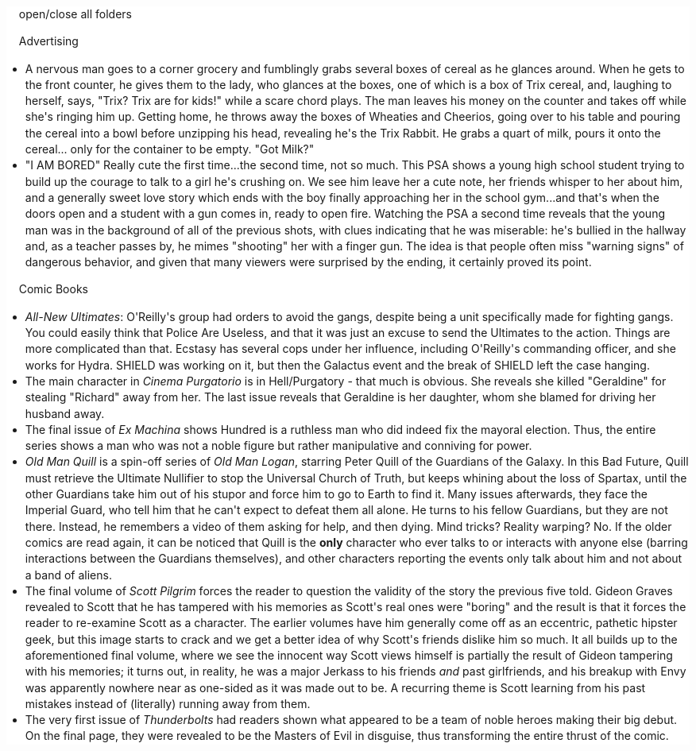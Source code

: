     open/close all folders 

    Advertising 

-   A nervous man goes to a corner grocery and fumblingly grabs several boxes of cereal as he glances around. When he gets to the front counter, he gives them to the lady, who glances at the boxes, one of which is a box of Trix cereal, and, laughing to herself, says, "Trix? Trix are for kids!" while a scare chord plays. The man leaves his money on the counter and takes off while she's ringing him up. Getting home, he throws away the boxes of Wheaties and Cheerios, going over to his table and pouring the cereal into a bowl before unzipping his head, revealing he's the Trix Rabbit. He grabs a quart of milk, pours it onto the cereal... only for the container to be empty. "Got Milk?"
-   "I AM BORED" Really cute the first time...the second time, not so much. This PSA shows a young high school student trying to build up the courage to talk to a girl he's crushing on. We see him leave her a cute note, her friends whisper to her about him, and a generally sweet love story which ends with the boy finally approaching her in the school gym...and that's when the doors open and a student with a gun comes in, ready to open fire. Watching the PSA a second time reveals that the young man was in the background of all of the previous shots, with clues indicating that he was miserable: he's bullied in the hallway and, as a teacher passes by, he mimes "shooting" her with a finger gun. The idea is that people often miss "warning signs" of dangerous behavior, and given that many viewers were surprised by the ending, it certainly proved its point.

    Comic Books 

-   _All-New Ultimates_: O'Reilly's group had orders to avoid the gangs, despite being a unit specifically made for fighting gangs. You could easily think that Police Are Useless, and that it was just an excuse to send the Ultimates to the action. Things are more complicated than that. Ecstasy has several cops under her influence, including O'Reilly's commanding officer, and she works for Hydra. SHIELD was working on it, but then the Galactus event and the break of SHIELD left the case hanging.
-   The main character in _Cinema Purgatorio_ is in Hell/Purgatory - that much is obvious. She reveals she killed "Geraldine" for stealing "Richard" away from her. The last issue reveals that Geraldine is her daughter, whom she blamed for driving her husband away.
-   The final issue of _Ex Machina_ shows Hundred is a ruthless man who did indeed fix the mayoral election. Thus, the entire series shows a man who was not a noble figure but rather manipulative and conniving for power.
-   _Old Man Quill_ is a spin-off series of _Old Man Logan_, starring Peter Quill of the Guardians of the Galaxy. In this Bad Future, Quill must retrieve the Ultimate Nullifier to stop the Universal Church of Truth, but keeps whining about the loss of Spartax, until the other Guardians take him out of his stupor and force him to go to Earth to find it. Many issues afterwards, they face the Imperial Guard, who tell him that he can't expect to defeat them all alone. He turns to his fellow Guardians, but they are not there. Instead, he remembers a video of them asking for help, and then dying. Mind tricks? Reality warping? No. If the older comics are read again, it can be noticed that Quill is the **only** character who ever talks to or interacts with anyone else (barring interactions between the Guardians themselves), and other characters reporting the events only talk about him and not about a band of aliens.
-   The final volume of _Scott Pilgrim_ forces the reader to question the validity of the story the previous five told. Gideon Graves revealed to Scott that he has tampered with his memories as Scott's real ones were "boring" and the result is that it forces the reader to re-examine Scott as a character. The earlier volumes have him generally come off as an eccentric, pathetic hipster geek, but this image starts to crack and we get a better idea of why Scott's friends dislike him so much. It all builds up to the aforementioned final volume, where we see the innocent way Scott views himself is partially the result of Gideon tampering with his memories; it turns out, in reality, he was a major Jerkass to his friends _and_ past girlfriends, and his breakup with Envy was apparently nowhere near as one-sided as it was made out to be. A recurring theme is Scott learning from his past mistakes instead of (literally) running away from them.
-   The very first issue of _Thunderbolts_ had readers shown what appeared to be a team of noble heroes making their big debut. On the final page, they were revealed to be the Masters of Evil in disguise, thus transforming the entire thrust of the comic.
